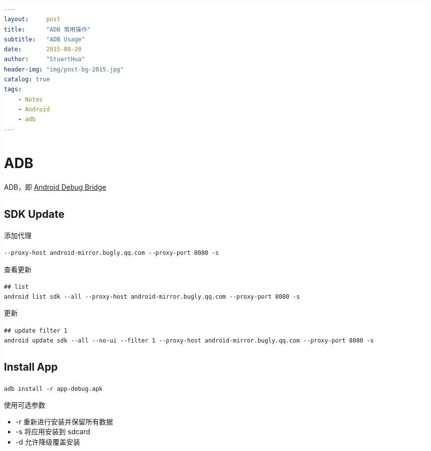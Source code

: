 ```yaml
---
layout:     post
title:      "ADB 常用操作"
subtitle:   "ADB Usage"
date:       2015-08-20
author:     "StuartHua"
header-img: "img/post-bg-2015.jpg"
catalog: true
tags:
    - Notes
    - Android
    - adb
---
```


# ADB

ADB，即 [Android Debug Bridge](https://developer.android.com/studio/command-line/adb.html)



## SDK Update

添加代理

```
--proxy-host android-mirror.bugly.qq.com --proxy-port 8080 -s
```

查看更新

```
## list
android list sdk --all --proxy-host android-mirror.bugly.qq.com --proxy-port 8080 -s
```

更新

```
## update filter 1
android update sdk --all --no-ui --filter 1 --proxy-host android-mirror.bugly.qq.com --proxy-port 8080 -s
```

## Install App

```
adb install -r app-debug.apk
```

使用可选参数

* -r 重新进行安装并保留所有数据
* -s 将应用安装到 sdcard
* -d 允许降级覆盖安装
